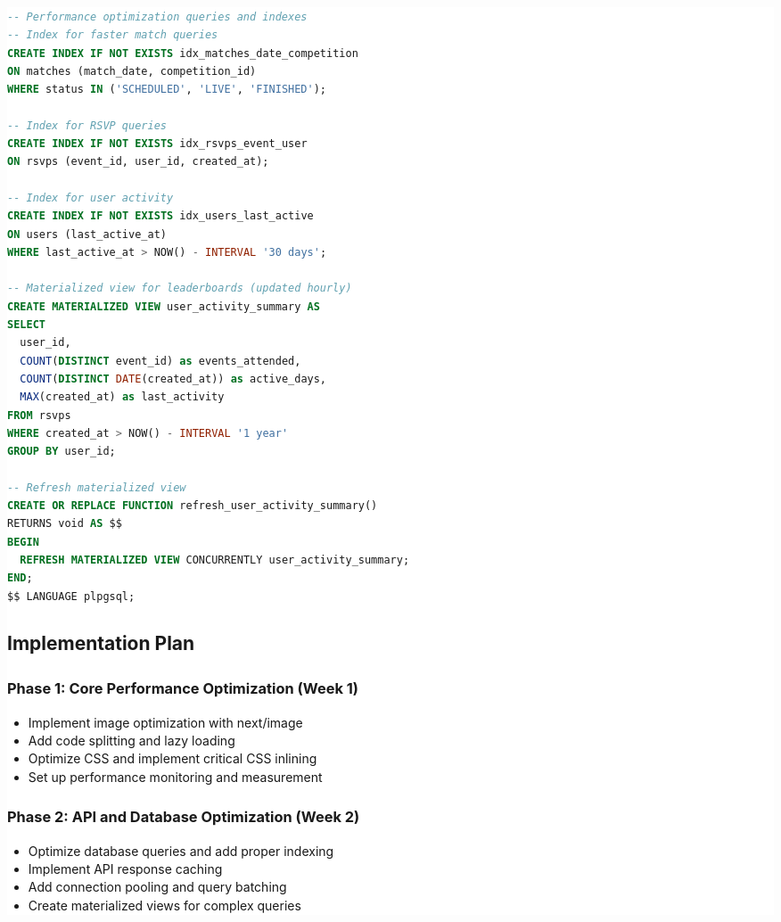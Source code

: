 ```sql
-- Performance optimization queries and indexes
-- Index for faster match queries
CREATE INDEX IF NOT EXISTS idx_matches_date_competition 
ON matches (match_date, competition_id) 
WHERE status IN ('SCHEDULED', 'LIVE', 'FINISHED');

-- Index for RSVP queries
CREATE INDEX IF NOT EXISTS idx_rsvps_event_user 
ON rsvps (event_id, user_id, created_at);

-- Index for user activity
CREATE INDEX IF NOT EXISTS idx_users_last_active 
ON users (last_active_at) 
WHERE last_active_at > NOW() - INTERVAL '30 days';

-- Materialized view for leaderboards (updated hourly)
CREATE MATERIALIZED VIEW user_activity_summary AS
SELECT 
  user_id,
  COUNT(DISTINCT event_id) as events_attended,
  COUNT(DISTINCT DATE(created_at)) as active_days,
  MAX(created_at) as last_activity
FROM rsvps 
WHERE created_at > NOW() - INTERVAL '1 year'
GROUP BY user_id;

-- Refresh materialized view
CREATE OR REPLACE FUNCTION refresh_user_activity_summary()
RETURNS void AS $$
BEGIN
  REFRESH MATERIALIZED VIEW CONCURRENTLY user_activity_summary;
END;
$$ LANGUAGE plpgsql;
```

## Implementation Plan

### Phase 1: Core Performance Optimization (Week 1)

- Implement image optimization with next/image
- Add code splitting and lazy loading
- Optimize CSS and implement critical CSS inlining
- Set up performance monitoring and measurement

### Phase 2: API and Database Optimization (Week 2)

- Optimize database queries and add proper indexing
- Implement API response caching
- Add connection pooling and query batching
- Create materialized views for complex queries
